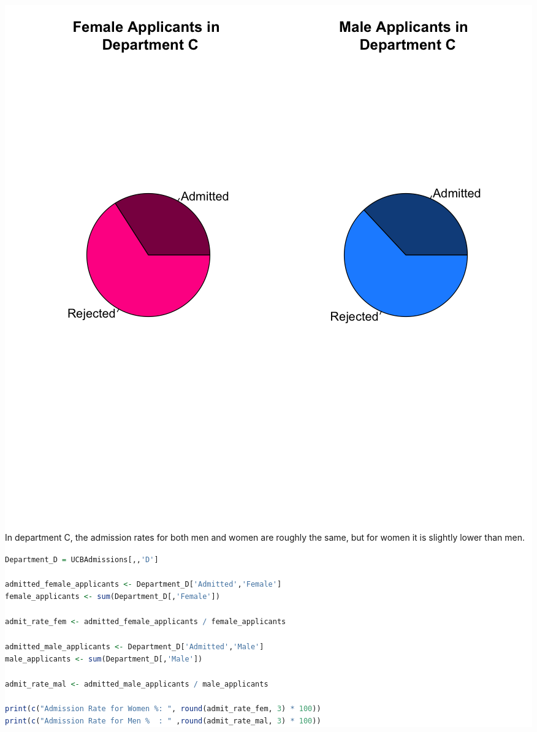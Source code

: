 ![png](output_10_1.png)


In department C, the admission rates for both men and women are roughly the same, but for women it is slightly lower than men.


```R
Department_D = UCBAdmissions[,,'D']

admitted_female_applicants <- Department_D['Admitted','Female']
female_applicants <- sum(Department_D[,'Female'])

admit_rate_fem <- admitted_female_applicants / female_applicants

admitted_male_applicants <- Department_D['Admitted','Male']
male_applicants <- sum(Department_D[,'Male'])

admit_rate_mal <- admitted_male_applicants / male_applicants

print(c("Admission Rate for Women %: ", round(admit_rate_fem, 3) * 100))
print(c("Admission Rate for Men %  : " ,round(admit_rate_mal, 3) * 100))

```